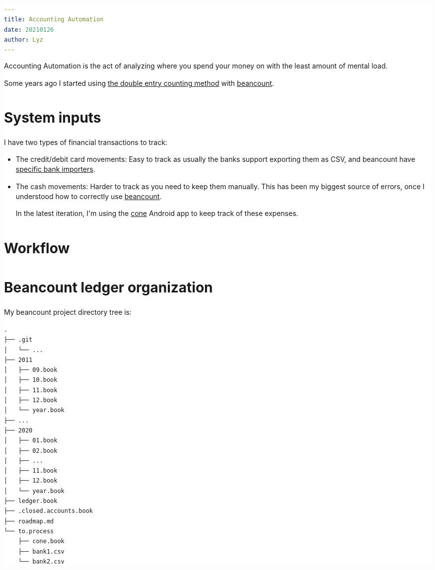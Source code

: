 ```yaml
---
title: Accounting Automation
date: 20210126
author: Lyz
---
```


Accounting Automation is the act of analyzing where you spend your money on with
the least amount of mental load.

Some years ago I started using [the double entry counting
method](https://beancount.github.io/docs/the_double_entry_counting_method.html#introduction)
with [beancount](beancount.md).

# System inputs

I have two types of financial transactions to track:

* The credit/debit card movements: Easy to track as usually the banks support
    exporting them as CSV, and beancount have [specific bank
    importers](https://awesome-beancount.com/#importers).

* The cash movements: Harder to track as you need to keep them manually. This
    has been my biggest source of errors, once I understood how to correctly use
    [beancount](beancount.md).

    In the latest iteration, I'm using the [cone](cone.md) Android app to keep
    track of these expenses.

# Workflow

# Beancount ledger organization

My beancount project directory tree is:

```
.
├── .git
│   └── ...
├── 2011
│   ├── 09.book
│   ├── 10.book
│   ├── 11.book
│   ├── 12.book
│   └── year.book
├── ...
├── 2020
│   ├── 01.book
│   ├── 02.book
│   ├── ...
│   ├── 11.book
│   ├── 12.book
│   └── year.book
├── ledger.book
├── .closed.accounts.book
├── roadmap.md
└── to.process
    ├── cone.book
    ├── bank1.csv
    └── bank2.csv
```
